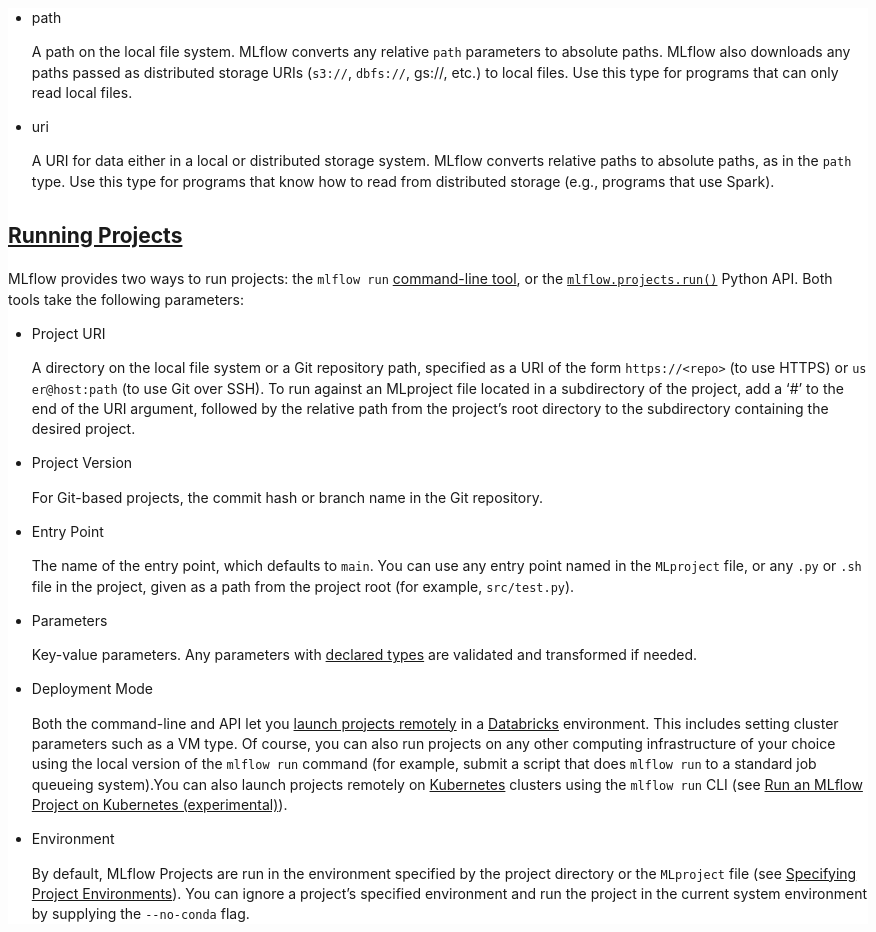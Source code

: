 - path

  A path on the local file system. MLflow converts any relative `path` parameters to absolute paths. MLflow also downloads any paths passed as distributed storage URIs (`s3://`, `dbfs://`, gs://, etc.) to local files. Use this type for programs that can only read local files.

- uri

  A URI for data either in a local or distributed storage system. MLflow converts relative paths to absolute paths, as in the `path` type. Use this type for programs that know how to read from distributed storage (e.g., programs that use Spark).

## [Running Projects](https://mlflow.org/docs/latest/projects.html#id10)

MLflow provides two ways to run projects: the `mlflow run` [command-line tool](https://mlflow.org/docs/latest/cli.html#cli), or the [`mlflow.projects.run()`](https://mlflow.org/docs/latest/python_api/mlflow.projects.html#mlflow.projects.run) Python API. Both tools take the following parameters:

- Project URI

  A directory on the local file system or a Git repository path, specified as a URI of the form `https://<repo>` (to use HTTPS) or `user@host:path` (to use Git over SSH). To run against an MLproject file located in a subdirectory of the project, add a ‘#’ to the end of the URI argument, followed by the relative path from the project’s root directory to the subdirectory containing the desired project.

- Project Version

  For Git-based projects, the commit hash or branch name in the Git repository.

- Entry Point

  The name of the entry point, which defaults to `main`. You can use any entry point named in the `MLproject` file, or any `.py` or `.sh` file in the project, given as a path from the project root (for example, `src/test.py`).

- Parameters

  Key-value parameters. Any parameters with [declared types](https://mlflow.org/docs/latest/projects.html#project-parameters) are validated and transformed if needed.

- Deployment Mode

  Both the command-line and API let you [launch projects remotely](https://mlflow.org/docs/latest/projects.html#databricks-execution) in a [Databricks](https://databricks.com/) environment. This includes setting cluster parameters such as a VM type. Of course, you can also run projects on any other computing infrastructure of your choice using the local version of the `mlflow run` command (for example, submit a script that does `mlflow run` to a standard job queueing system).You can also launch projects remotely on [Kubernetes](https://kubernetes.io/) clusters using the `mlflow run` CLI (see [Run an MLflow Project on Kubernetes (experimental)](https://mlflow.org/docs/latest/projects.html#kubernetes-execution)).

- Environment

  By default, MLflow Projects are run in the environment specified by the project directory or the `MLproject` file (see [Specifying Project Environments](https://mlflow.org/docs/latest/projects.html#project-environments)). You can ignore a project’s specified environment and run the project in the current system environment by supplying the `--no-conda` flag.
